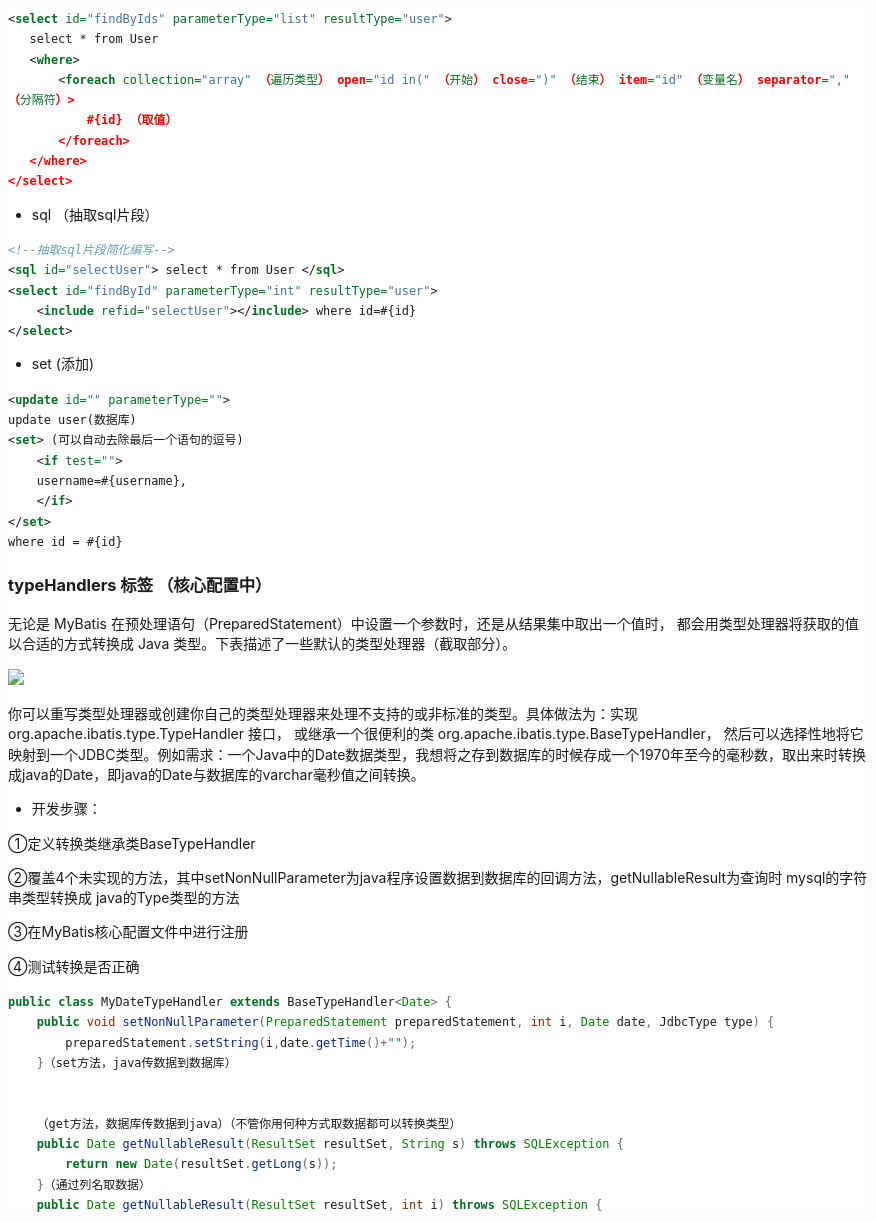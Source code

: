  ```xml
<select id="findByIds" parameterType="list" resultType="user">
    select * from User
    <where>
        <foreach collection="array" （遍历类型） open="id in(" （开始） close=")" （结束） item="id" （变量名） separator="," （分隔符）>
            #{id} （取值）
        </foreach>
    </where>
</select>
 ```

* sql （抽取sql片段）

```xml
<!--抽取sql片段简化编写-->
<sql id="selectUser"> select * from User </sql>
<select id="findById" parameterType="int" resultType="user">
    <include refid="selectUser"></include> where id=#{id}
</select>
```
* set (添加)

```xml
<update id="" parameterType="">
update user(数据库)
<set> (可以自动去除最后一个语句的逗号)
    <if test="">
    username=#{username},
    </if>
</set>
where id = #{id}
```

### typeHandlers 标签 （核心配置中）

无论是 MyBatis 在预处理语句（PreparedStatement）中设置一个参数时，还是从结果集中取出一个值时， 都会用类型处理器将获取的值以合适的方式转换成 Java 类型。下表描述了一些默认的类型处理器（截取部分）。

 ![](img\Mybatis默认支持的数据类型图.png)

你可以重写类型处理器或创建你自己的类型处理器来处理不支持的或非标准的类型。具体做法为：实现 org.apache.ibatis.type.TypeHandler 接口， 或继承一个很便利的类 org.apache.ibatis.type.BaseTypeHandler， 然后可以选择性地将它映射到一个JDBC类型。例如需求：一个Java中的Date数据类型，我想将之存到数据库的时候存成一个1970年至今的毫秒数，取出来时转换成java的Date，即java的Date与数据库的varchar毫秒值之间转换。

* 开发步骤：

①定义转换类继承类BaseTypeHandler<T>

②覆盖4个未实现的方法，其中setNonNullParameter为java程序设置数据到数据库的回调方法，getNullableResult为查询时 mysql的字符串类型转换成 java的Type类型的方法

③在MyBatis核心配置文件中进行注册

④测试转换是否正确

```java
public class MyDateTypeHandler extends BaseTypeHandler<Date> {
    public void setNonNullParameter(PreparedStatement preparedStatement, int i, Date date, JdbcType type) {
        preparedStatement.setString(i,date.getTime()+"");
    }（set方法，java传数据到数据库）


    （get方法，数据库传数据到java）（不管你用何种方式取数据都可以转换类型）
    public Date getNullableResult(ResultSet resultSet, String s) throws SQLException {
        return new Date(resultSet.getLong(s));
    }（通过列名取数据）
    public Date getNullableResult(ResultSet resultSet, int i) throws SQLException {
```